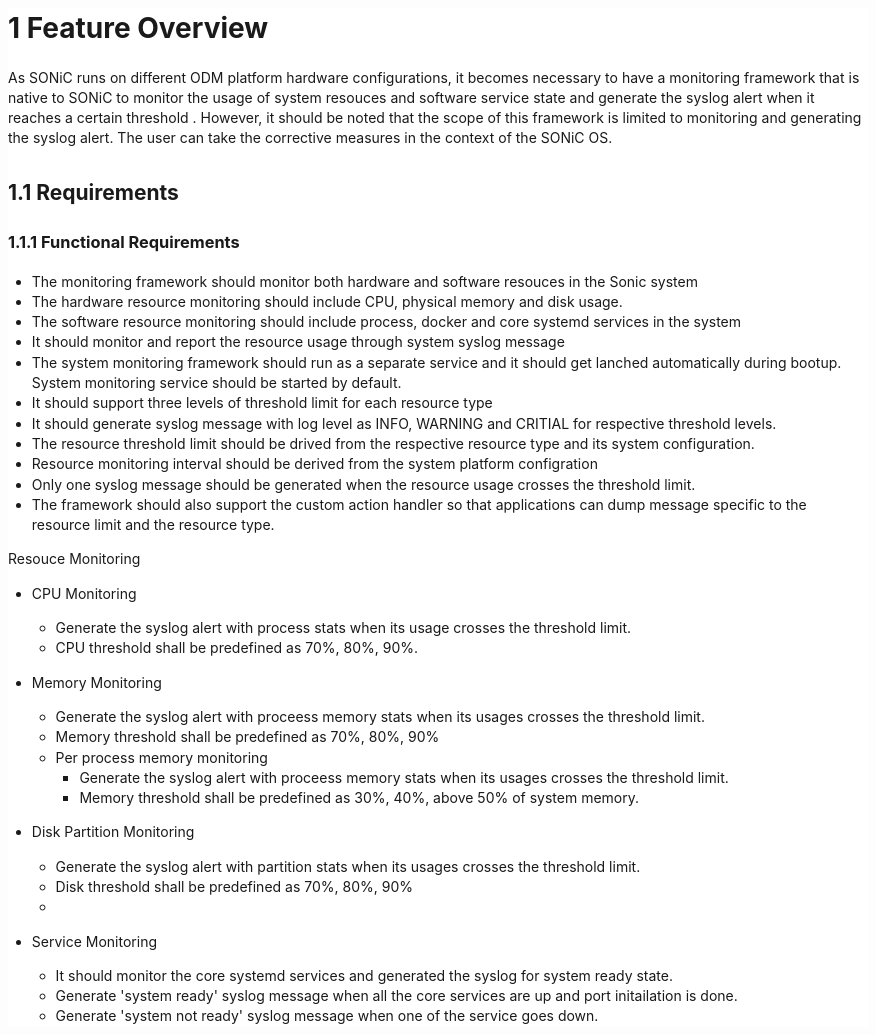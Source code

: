 # 1 Feature Overview

As SONiC runs on different ODM platform hardware configurations, it becomes necessary to have a monitoring framework that is native to SONiC to monitor the usage of system resouces and software service state and generate  the syslog alert when it reaches a certain threshold . However, it should be noted that the scope of this framework is limited to monitoring and generating the syslog alert. The user can take the corrective measures in the context of the SONiC OS. 



## 1.1 Requirements
  
### 1.1.1 Functional Requirements

 - The monitoring framework should monitor both hardware and software resouces in the  Sonic system
 - The hardware resource monitoring should include CPU, physical memory
   and disk usage. 
 - The software resource monitoring should include  process, docker and
   core systemd services in the system
 - It should monitor and report the resource usage  through system syslog message
 - The system monitoring framework should run as a separate service and it should get lanched automatically during bootup.  System monitoring service should be  started by default. 
 - It should support three levels of threshold limit for each resource type
 - It should generate syslog message with log level as INFO, WARNING and CRITIAL for respective threshold levels.
 - The resource threshold limit should be drived from the respective resource type and its system configuration.
 - Resource monitoring interval should be derived from the system platform configration
 - Only one syslog message should be generated when the resource usage crosses the threshold limit.
 - The framework should also support the custom action handler so that applications can dump message specific to the  resource limit and the resource type.

Resouce Monitoring
 - CPU Monitoring
	 - Generate the syslog alert with process stats when its usage crosses the threshold limit.
	 - CPU threshold shall be  predefined as  70%, 80%, 90%.
 - Memory Monitoring
	 - Generate the syslog alert with proceess memory stats when its usages crosses the threshold limit.
	 - Memory threshold shall be predefined as 70%, 80%, 90%
	 - Per process memory monitoring
		 - Generate the syslog alert with proceess memory stats when its usages crosses the threshold limit.
		 - Memory threshold shall be predefined as 30%, 40%,  above 50% of system memory.

 - Disk Partition Monitoring
	 - Generate the syslog alert with partition stats when its usages crosses the threshold limit.
	 - Disk threshold shall be predefined as 70%, 80%, 90%
	 - 
 - Service Monitoring
	 - It should monitor the core systemd services and generated the syslog for system ready state.
	 - Generate  'system ready' syslog message when all the core services are up and port initailation is done.
	 - Generate 'system not ready' syslog message when one of the service goes down. 
 